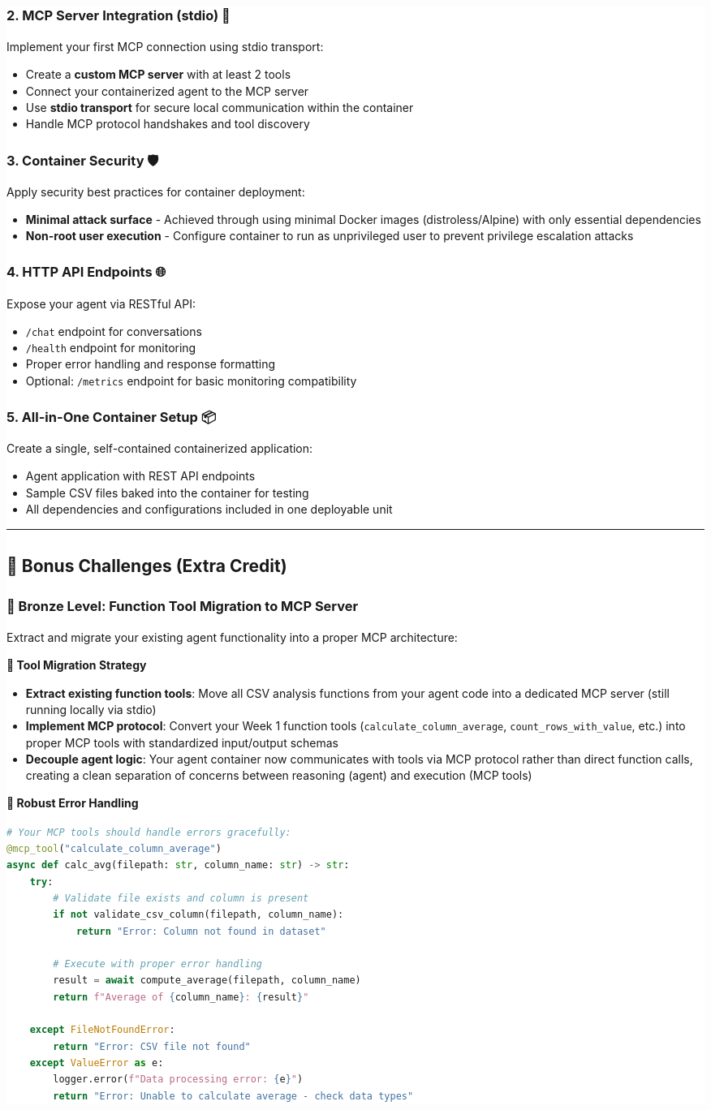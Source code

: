 ### 2. **MCP Server Integration (stdio)** 🔗
Implement your first MCP connection using stdio transport:
- Create a **custom MCP server** with at least 2 tools
- Connect your containerized agent to the MCP server
- Use **stdio transport** for secure local communication within the container
- Handle MCP protocol handshakes and tool discovery

### 3. **Container Security** 🛡️
Apply security best practices for container deployment:
- **Minimal attack surface** - Achieved through using minimal Docker images (distroless/Alpine) with only essential dependencies
- **Non-root user execution** - Configure container to run as unprivileged user to prevent privilege escalation attacks

### 4. **HTTP API Endpoints** 🌐
Expose your agent via RESTful API:
- `/chat` endpoint for conversations
- `/health` endpoint for monitoring
- Proper error handling and response formatting
- Optional: `/metrics` endpoint for basic monitoring compatibility

### 5. **All-in-One Container Setup** 📦
Create a single, self-contained containerized application:
- Agent application with REST API endpoints
- Sample CSV files baked into the container for testing
- All dependencies and configurations included in one deployable unit

---

## 🌟 Bonus Challenges (Extra Credit)

### 🥉 Bronze Level: Function Tool Migration to MCP Server
Extract and migrate your existing agent functionality into a proper MCP architecture:

**🔄 Tool Migration Strategy**
- **Extract existing function tools**: Move all CSV analysis functions from your agent code into a dedicated MCP server (still running locally via stdio)
- **Implement MCP protocol**: Convert your Week 1 function tools (`calculate_column_average`, `count_rows_with_value`, etc.) into proper MCP tools with standardized input/output schemas
- **Decouple agent logic**: Your agent container now communicates with tools via MCP protocol rather than direct function calls, creating a clean separation of concerns between reasoning (agent) and execution (MCP tools)

**🚨 Robust Error Handling**
```python
# Your MCP tools should handle errors gracefully:
@mcp_tool("calculate_column_average")
async def calc_avg(filepath: str, column_name: str) -> str:
    try:
        # Validate file exists and column is present
        if not validate_csv_column(filepath, column_name):
            return "Error: Column not found in dataset"
        
        # Execute with proper error handling
        result = await compute_average(filepath, column_name)
        return f"Average of {column_name}: {result}"
        
    except FileNotFoundError:
        return "Error: CSV file not found"
    except ValueError as e:
        logger.error(f"Data processing error: {e}")
        return "Error: Unable to calculate average - check data types"
```